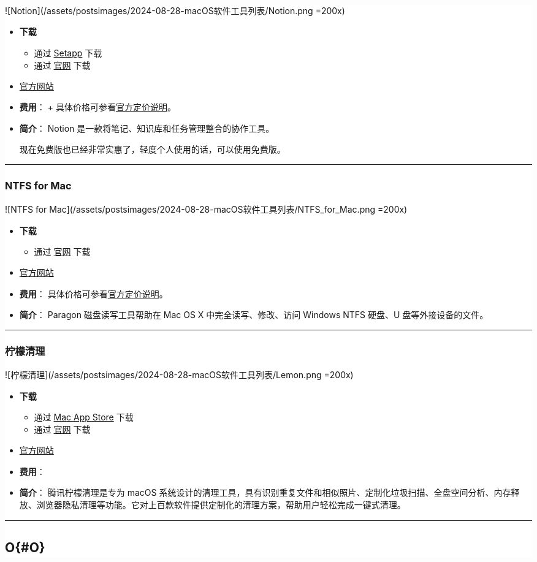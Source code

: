 ![Notion](/assets/postsimages/2024-08-28-macOS软件工具列表/Notion.png =200x)

- **下载**
  - 通过 [Setapp](https://setapp.com/apps/notchnook) 下载
  - 通过 [官网](https://lo.cafe/notchnook) 下载

- [官方网站](https://lo.cafe/notchnook)

- **费用**：<Badge text="免费" type="tip" vertical="baseline" /> + <Badge text="收费" type="danger" vertical="baseline" />
    具体价格可参看[官方定价说明](https://www.notion.com/pricing)。

- **简介**：
    Notion 是一款将笔记、知识库和任务管理整合的协作工具。

    现在免费版也已经非常实惠了，轻度个人使用的话，可以使用免费版。

---

### NTFS for Mac <Badge text="使用中" type="info" vertical="top" /><span id="NTFSforMac"/>

![NTFS for Mac](/assets/postsimages/2024-08-28-macOS软件工具列表/NTFS_for_Mac.png =200x)

- **下载**
  - 通过 [官网](https://www.paragon-software.com/home/ntfs-mac/) 下载

- [官方网站](https://www.paragon-software.com/home/ntfs-mac/)

- **费用**：<Badge text="收费" type="danger" vertical="baseline" />
    具体价格可参看[官方定价说明](https://www.paragon-software.com/home/ntfs-mac/#buy)。

- **简介**：
    Paragon 磁盘读写工具帮助在 Mac OS X 中完全读写、修改、访问 Windows NTFS 硬盘、U 盘等外接设备的文件。

---

### 柠檬清理 <Badge text="收藏" type="warning" vertical="top" /><span id="lemon"/>

![柠檬清理](/assets/postsimages/2024-08-28-macOS软件工具列表/Lemon.png =200x)

- **下载**
  - 通过 [Mac App Store](https://apps.apple.com/cn/app/tencent-lemon-lite/id1449962996?ls=1&mt=12) 下载
  - 通过 [官网](https://lemon.qq.com) 下载

- [官方网站](https://lemon.qq.com)

- **费用**：<Badge text="免费" type="tip" vertical="baseline" />

- **简介**：
    腾讯柠檬清理是专为 macOS 系统设计的清理工具，具有识别重复文件和相似照片、定制化垃圾扫描、全盘空间分析、内存释放、浏览器隐私清理等功能。它对上百款软件提供定制化的清理方案，帮助用户轻松完成一键式清理。

---

## O{#O}
